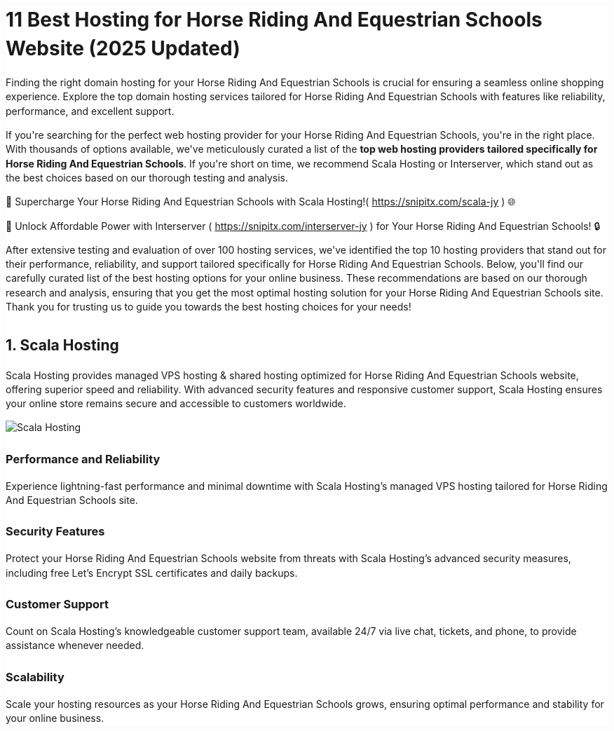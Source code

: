 # 11 Best Hosting for Horse Riding And Equestrian Schools Website (2025 Updated)

Finding the right domain hosting for your Horse Riding And Equestrian Schools is crucial for ensuring a seamless online shopping experience. Explore the top domain hosting services tailored for Horse Riding And Equestrian Schools with features like reliability, performance, and excellent support.

If you're searching for the perfect web hosting provider for your Horse Riding And Equestrian Schools, you're in the right place. With thousands of options available, we've meticulously curated a list of the **top web hosting providers tailored specifically for Horse Riding And Equestrian Schools**. If you're short on time, we recommend Scala Hosting or Interserver, which stand out as the best choices based on our thorough testing and analysis.

🚀 Supercharge Your Horse Riding And Equestrian Schools with Scala Hosting!( https://snipitx.com/scala-jy ) 🌐 

💸 Unlock Affordable Power with Interserver ( https://snipitx.com/interserver-jy ) for Your Horse Riding And Equestrian Schools! 🔒

After extensive testing and evaluation of over 100 hosting services, we've identified the top 10 hosting providers that stand out for their performance, reliability, and support tailored specifically for Horse Riding And Equestrian Schools. Below, you'll find our carefully curated list of the best hosting options for your online business. These recommendations are based on our thorough research and analysis, ensuring that you get the most optimal hosting solution for your Horse Riding And Equestrian Schools site. Thank you for trusting us to guide you towards the best hosting choices for your needs!

## 1. Scala Hosting

Scala Hosting provides managed VPS hosting & shared hosting optimized for Horse Riding And Equestrian Schools website, offering superior speed and reliability. With advanced security features and responsive customer support, Scala Hosting ensures your online store remains secure and accessible to customers worldwide.

![Scala Hosting](https://i.imgur.com/uJ5JIK3.png "Scala Web Hosting")

### Performance and Reliability
Experience lightning-fast performance and minimal downtime with Scala Hosting’s managed VPS hosting tailored for Horse Riding And Equestrian Schools site.

### Security Features
Protect your Horse Riding And Equestrian Schools website from threats with Scala Hosting’s advanced security measures, including free Let’s Encrypt SSL certificates and daily backups.

### Customer Support
Count on Scala Hosting’s knowledgeable customer support team, available 24/7 via live chat, tickets, and phone, to provide assistance whenever needed.

### Scalability
Scale your hosting resources as your Horse Riding And Equestrian Schools grows, ensuring optimal performance and stability for your online business.
